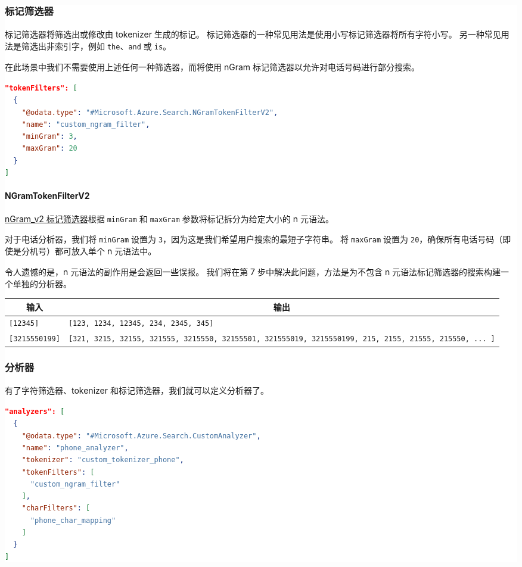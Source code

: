 <a name="TokenFilters"></a>

### <a name="token-filters"></a>标记筛选器

标记筛选器将筛选出或修改由 tokenizer 生成的标记。 标记筛选器的一种常见用法是使用小写标记筛选器将所有字符小写。 另一种常见用法是筛选出非索引字，例如 `the`、`and` 或 `is`。

在此场景中我们不需要使用上述任何一种筛选器，而将使用 nGram 标记筛选器以允许对电话号码进行部分搜索。

```json
"tokenFilters": [
  {
    "@odata.type": "#Microsoft.Azure.Search.NGramTokenFilterV2",
    "name": "custom_ngram_filter",
    "minGram": 3,
    "maxGram": 20
  }
]
```

#### <a name="ngramtokenfilterv2"></a>NGramTokenFilterV2

[nGram_v2 标记筛选器](https://lucene.apache.org/core/6_6_1/analyzers-common/org/apache/lucene/analysis/ngram/NGramTokenFilter.html)根据 `minGram` 和 `maxGram` 参数将标记拆分为给定大小的 n 元语法。

对于电话分析器，我们将 `minGram` 设置为 `3`，因为这是我们希望用户搜索的最短子字符串。 将 `maxGram` 设置为 `20`，确保所有电话号码（即使是分机号）都可放入单个 n 元语法中。

 令人遗憾的是，n 元语法的副作用是会返回一些误报。 我们将在第 7 步中解决此问题，方法是为不包含 n 元语法标记筛选器的搜索构建一个单独的分析器。

|输入|输出|  
|-|-|  
|`[12345]`|`[123, 1234, 12345, 234, 2345, 345]`|  
|`[3215550199]`|`[321, 3215, 32155, 321555, 3215550, 32155501, 321555019, 3215550199, 215, 2155, 21555, 215550, ... ]`|

### <a name="analyzer"></a>分析器

有了字符筛选器、tokenizer 和标记筛选器，我们就可以定义分析器了。

```json
"analyzers": [
  {
    "@odata.type": "#Microsoft.Azure.Search.CustomAnalyzer",
    "name": "phone_analyzer",
    "tokenizer": "custom_tokenizer_phone",
    "tokenFilters": [
      "custom_ngram_filter"
    ],
    "charFilters": [
      "phone_char_mapping"
    ]
  }
]
```
